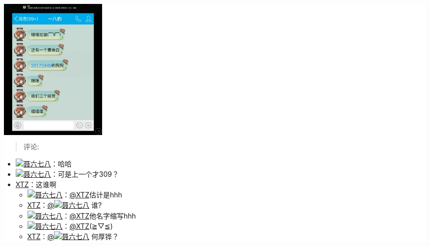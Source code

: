 <img src="images/5ac62865-0807-786e-33d7-7e7ea41c36ba.jpg" width="200px" align="center" />
</div>


> 评论:

*  [![](http://qzonestyle.gtimg.cn/qzone/em/e327783.gif)聂六七八](https://user.qzone.qq.com/2043228737)：哈哈
*  [![](http://qzonestyle.gtimg.cn/qzone/em/e327783.gif)聂六七八](https://user.qzone.qq.com/2043228737)：可是上一个才309？
*  [XTZ](https://user.qzone.qq.com/2447827584)：这谁啊
	* [![](http://qzonestyle.gtimg.cn/qzone/em/e327783.gif)聂六七八](https://user.qzone.qq.com/2043228737)：[@XTZ](https://user.qzone.qq.com/2447827584)估计是hhh
	* [XTZ](https://user.qzone.qq.com/2447827584)：[@![](http://qzonestyle.gtimg.cn/qzone/em/e327783.gif)聂六七八](https://user.qzone.qq.com/2043228737) 谁?
	* [![](http://qzonestyle.gtimg.cn/qzone/em/e327783.gif)聂六七八](https://user.qzone.qq.com/2043228737)：[@XTZ](https://user.qzone.qq.com/2447827584)他名字缩写hhh
	* [![](http://qzonestyle.gtimg.cn/qzone/em/e327783.gif)聂六七八](https://user.qzone.qq.com/2043228737)：[@XTZ](https://user.qzone.qq.com/2447827584)(≧▽≦)
	* [XTZ](https://user.qzone.qq.com/2447827584)：[@![](http://qzonestyle.gtimg.cn/qzone/em/e327783.gif)聂六七八](https://user.qzone.qq.com/2043228737) 何厚铧？